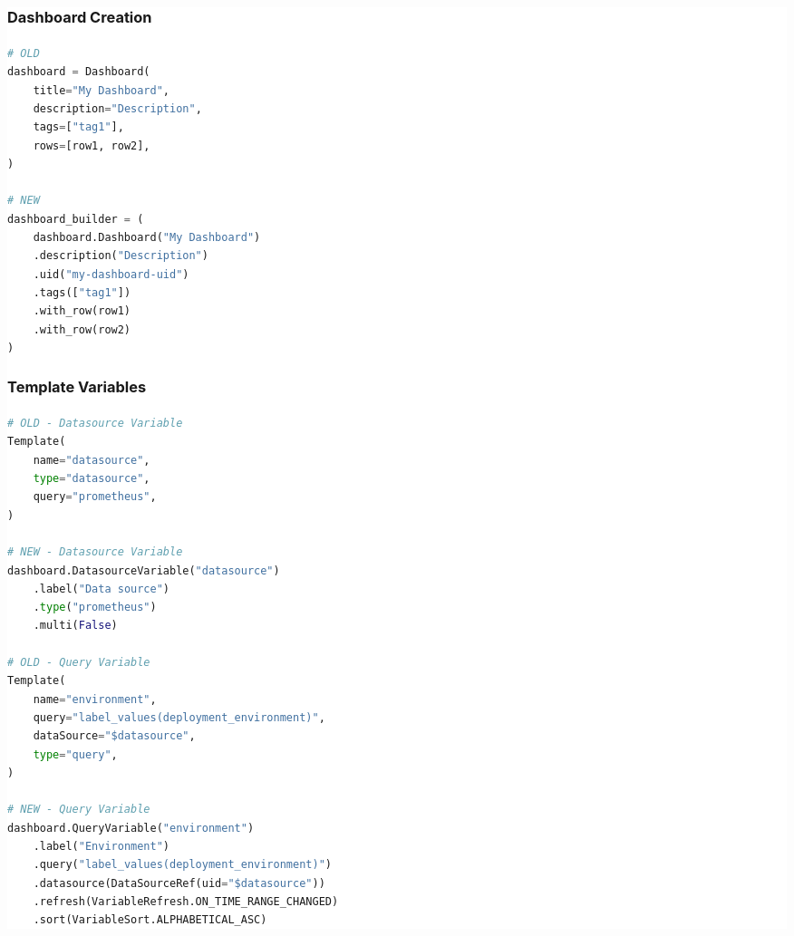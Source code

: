 ### Dashboard Creation

```python
# OLD
dashboard = Dashboard(
    title="My Dashboard",
    description="Description",
    tags=["tag1"],
    rows=[row1, row2],
)

# NEW
dashboard_builder = (
    dashboard.Dashboard("My Dashboard")
    .description("Description")
    .uid("my-dashboard-uid")
    .tags(["tag1"])
    .with_row(row1)
    .with_row(row2)
)
```

### Template Variables

```python
# OLD - Datasource Variable
Template(
    name="datasource",
    type="datasource",
    query="prometheus",
)

# NEW - Datasource Variable
dashboard.DatasourceVariable("datasource")
    .label("Data source")
    .type("prometheus")
    .multi(False)

# OLD - Query Variable
Template(
    name="environment",
    query="label_values(deployment_environment)",
    dataSource="$datasource",
    type="query",
)

# NEW - Query Variable
dashboard.QueryVariable("environment")
    .label("Environment")
    .query("label_values(deployment_environment)")
    .datasource(DataSourceRef(uid="$datasource"))
    .refresh(VariableRefresh.ON_TIME_RANGE_CHANGED)
    .sort(VariableSort.ALPHABETICAL_ASC)
```
